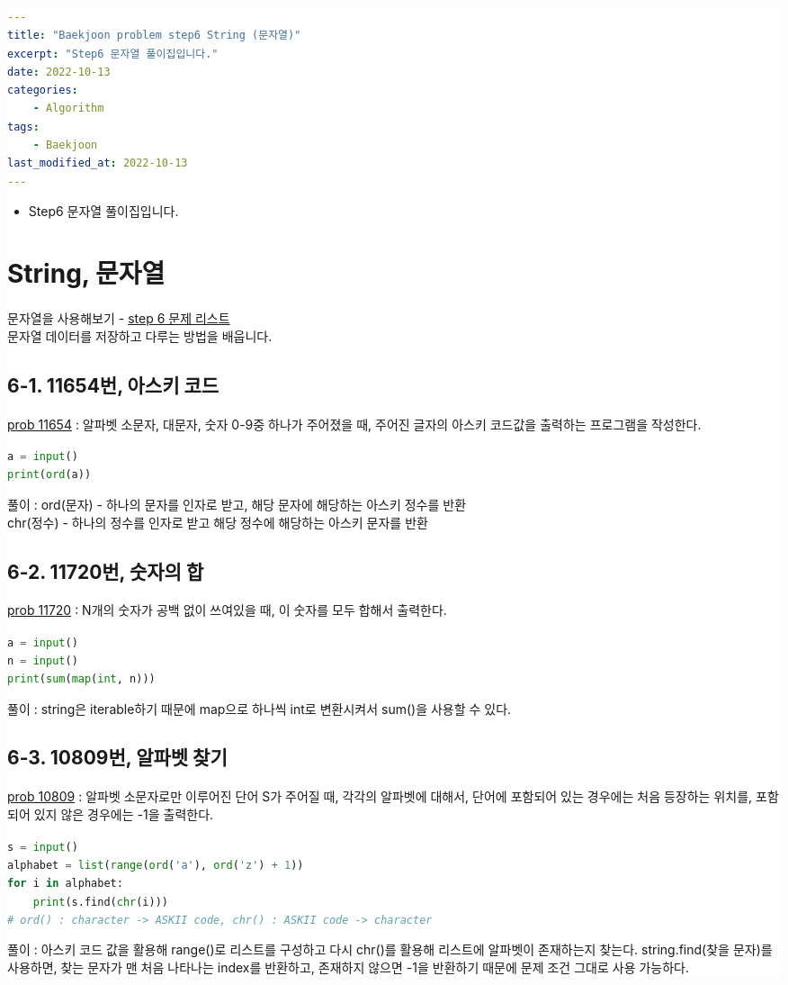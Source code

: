 ```yaml
---
title: "Baekjoon problem step6 String (문자열)"
excerpt: "Step6 문자열 풀이집입니다."
date: 2022-10-13
categories:
    - Algorithm
tags:
    - Baekjoon
last_modified_at: 2022-10-13
---
```

- Step6 문자열 풀이집입니다.

# String, 문자열
문자열을 사용해보기 - [step 6 문제 리스트](https://www.acmicpc.net/step/7)  
문자열 데이터를 저장하고 다루는 방법을 배웁니다.  

## 6-1. 11654번, 아스키 코드
[prob 11654](https://www.acmicpc.net/problem/11654) : 알파벳 소문자, 대문자, 숫자 0-9중 하나가 주어졌을 때, 주어진 글자의 아스키 코드값을 출력하는 프로그램을 작성한다.
```python
a = input()
print(ord(a))
```
풀이 : ord(문자) - 하나의 문자를 인자로 받고, 해당 문자에 해당하는 아스키 정수를 반환  
chr(정수) - 하나의 정수를 인자로 받고 해당 정수에 해당하는 아스키 문자를 반환

## 6-2. 11720번, 숫자의 합
[prob 11720](https://www.acmicpc.net/problem/11720) : N개의 숫자가 공백 없이 쓰여있을 때, 이 숫자를 모두 합해서 출력한다.

```python
a = input()
n = input()
print(sum(map(int, n)))
```
풀이 : string은 iterable하기 때문에 map으로 하나씩 int로 변환시켜서 sum()을 사용할 수 있다.

## 6-3. 10809번, 알파벳 찾기
[prob 10809](https://www.acmicpc.net/problem/10809) : 알파벳 소문자로만 이루어진 단어 S가 주어질 때, 각각의 알파벳에 대해서, 단어에 포함되어 있는 경우에는 처음 등장하는 위치를, 포함되어 있지 않은 경우에는 -1을 출력한다.  
```python
s = input()
alphabet = list(range(ord('a'), ord('z') + 1))
for i in alphabet:
    print(s.find(chr(i)))
# ord() : character -> ASKII code, chr() : ASKII code -> character
```
풀이 : 아스키 코드 값을 활용해 range()로 리스트를 구성하고 다시 chr()를 활용해 리스트에 알파벳이 존재하는지 찾는다. string.find(찾을 문자)를 사용하면, 찾는 문자가 맨 처음 나타나는 index를 반환하고, 존재하지 않으면 -1을 반환하기 때문에 문제 조건 그대로 사용 가능하다.
